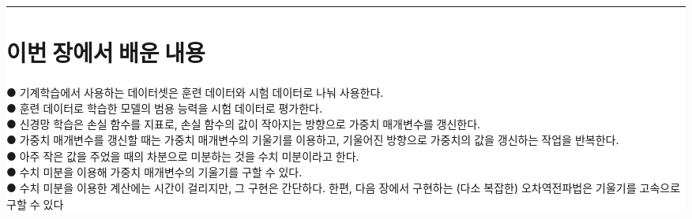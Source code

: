 
---

# 이번 장에서 배운 내용
● 기계학습에서 사용하는 데이터셋은 훈련 데이터와 시험 데이터로 나눠 사용한다.  
● 훈련 데이터로 학습한 모델의 범용 능력을 시험 데이터로 평가한다.   
● 신경망 학습은 손실 함수를 지표로, 손실 함수의 값이 작아지는 방향으로 가중치 매개변수를 갱신한다.   
● 가중치 매개변수를 갱신할 때는 가중치 매개변수의 기울기를 이용하고, 기울어진 방향으로 가중치의 값을 갱신하는 작업을 반복한다.   
● 아주 작은 값을 주었을 때의 차분으로 미분하는 것을 수치 미분이라고 한다.  
● 수치 미분을 이용해 가중치 매개변수의 기울기를 구할 수 있다.   
● 수치 미분을 이용한 계산에는 시간이 걸리지만, 그 구현은 간단하다. 한편, 다음 장에서 구현하는 (다소 복잡한) 오차역전파법은 기울기를 고속으로 구할 수 있다     

 
